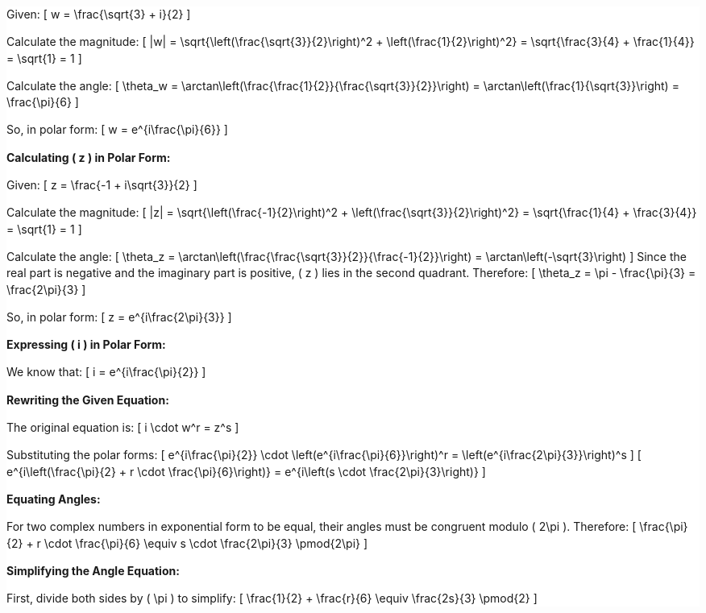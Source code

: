 Given:
\[ w = \frac{\sqrt{3} + i}{2} \]

Calculate the magnitude:
\[ |w| = \sqrt{\left(\frac{\sqrt{3}}{2}\right)^2 + \left(\frac{1}{2}\right)^2} = \sqrt{\frac{3}{4} + \frac{1}{4}} = \sqrt{1} = 1 \]

Calculate the angle:
\[ \theta_w = \arctan\left(\frac{\frac{1}{2}}{\frac{\sqrt{3}}{2}}\right) = \arctan\left(\frac{1}{\sqrt{3}}\right) = \frac{\pi}{6} \]

So, in polar form:
\[ w = e^{i\frac{\pi}{6}} \]

**Calculating \( z \) in Polar Form:**

Given:
\[ z = \frac{-1 + i\sqrt{3}}{2} \]

Calculate the magnitude:
\[ |z| = \sqrt{\left(\frac{-1}{2}\right)^2 + \left(\frac{\sqrt{3}}{2}\right)^2} = \sqrt{\frac{1}{4} + \frac{3}{4}} = \sqrt{1} = 1 \]

Calculate the angle:
\[ \theta_z = \arctan\left(\frac{\frac{\sqrt{3}}{2}}{\frac{-1}{2}}\right) = \arctan\left(-\sqrt{3}\right) \]
Since the real part is negative and the imaginary part is positive, \( z \) lies in the second quadrant. Therefore:
\[ \theta_z = \pi - \frac{\pi}{3} = \frac{2\pi}{3} \]

So, in polar form:
\[ z = e^{i\frac{2\pi}{3}} \]

**Expressing \( i \) in Polar Form:**

We know that:
\[ i = e^{i\frac{\pi}{2}} \]

**Rewriting the Given Equation:**

The original equation is:
\[ i \cdot w^r = z^s \]

Substituting the polar forms:
\[ e^{i\frac{\pi}{2}} \cdot \left(e^{i\frac{\pi}{6}}\right)^r = \left(e^{i\frac{2\pi}{3}}\right)^s \]
\[ e^{i\left(\frac{\pi}{2} + r \cdot \frac{\pi}{6}\right)} = e^{i\left(s \cdot \frac{2\pi}{3}\right)} \]

**Equating Angles:**

For two complex numbers in exponential form to be equal, their angles must be congruent modulo \( 2\pi \). Therefore:
\[ \frac{\pi}{2} + r \cdot \frac{\pi}{6} \equiv s \cdot \frac{2\pi}{3} \pmod{2\pi} \]

**Simplifying the Angle Equation:**

First, divide both sides by \( \pi \) to simplify:
\[ \frac{1}{2} + \frac{r}{6} \equiv \frac{2s}{3} \pmod{2} \]
